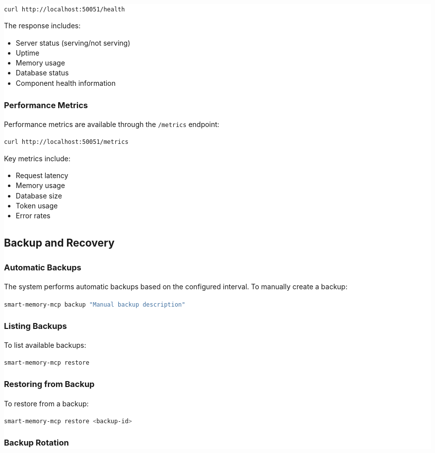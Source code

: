 ```bash
curl http://localhost:50051/health
```

The response includes:

- Server status (serving/not serving)
- Uptime
- Memory usage
- Database status
- Component health information

### Performance Metrics

Performance metrics are available through the `/metrics` endpoint:

```bash
curl http://localhost:50051/metrics
```

Key metrics include:

- Request latency
- Memory usage
- Database size
- Token usage
- Error rates

## Backup and Recovery

### Automatic Backups

The system performs automatic backups based on the configured interval. To manually create a backup:

```bash
smart-memory-mcp backup "Manual backup description"
```

### Listing Backups

To list available backups:

```bash
smart-memory-mcp restore
```

### Restoring from Backup

To restore from a backup:

```bash
smart-memory-mcp restore <backup-id>
```

### Backup Rotation
